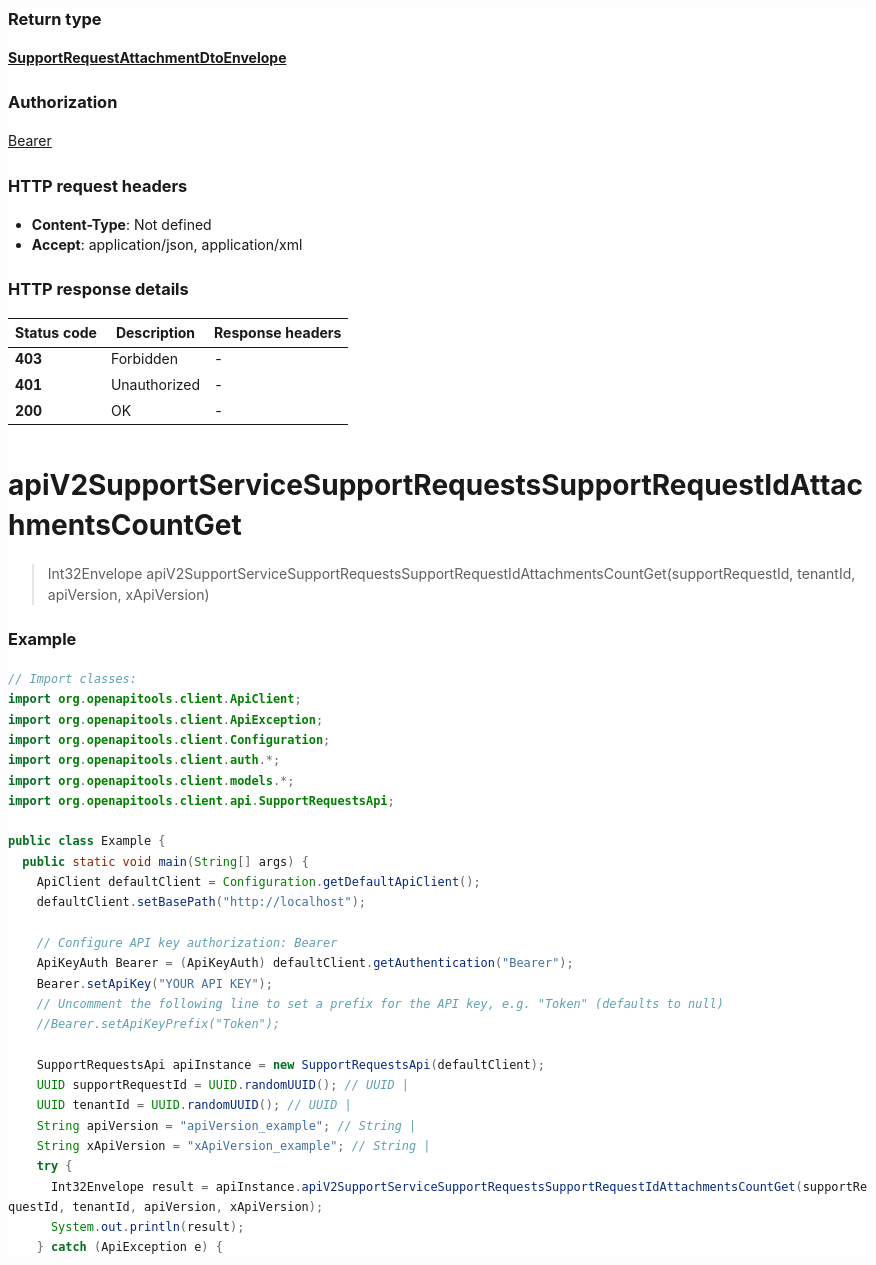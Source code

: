 ### Return type

[**SupportRequestAttachmentDtoEnvelope**](SupportRequestAttachmentDtoEnvelope.md)

### Authorization

[Bearer](../README.md#Bearer)

### HTTP request headers

 - **Content-Type**: Not defined
 - **Accept**: application/json, application/xml

### HTTP response details
| Status code | Description | Response headers |
|-------------|-------------|------------------|
| **403** | Forbidden |  -  |
| **401** | Unauthorized |  -  |
| **200** | OK |  -  |

<a id="apiV2SupportServiceSupportRequestsSupportRequestIdAttachmentsCountGet"></a>
# **apiV2SupportServiceSupportRequestsSupportRequestIdAttachmentsCountGet**
> Int32Envelope apiV2SupportServiceSupportRequestsSupportRequestIdAttachmentsCountGet(supportRequestId, tenantId, apiVersion, xApiVersion)



### Example
```java
// Import classes:
import org.openapitools.client.ApiClient;
import org.openapitools.client.ApiException;
import org.openapitools.client.Configuration;
import org.openapitools.client.auth.*;
import org.openapitools.client.models.*;
import org.openapitools.client.api.SupportRequestsApi;

public class Example {
  public static void main(String[] args) {
    ApiClient defaultClient = Configuration.getDefaultApiClient();
    defaultClient.setBasePath("http://localhost");
    
    // Configure API key authorization: Bearer
    ApiKeyAuth Bearer = (ApiKeyAuth) defaultClient.getAuthentication("Bearer");
    Bearer.setApiKey("YOUR API KEY");
    // Uncomment the following line to set a prefix for the API key, e.g. "Token" (defaults to null)
    //Bearer.setApiKeyPrefix("Token");

    SupportRequestsApi apiInstance = new SupportRequestsApi(defaultClient);
    UUID supportRequestId = UUID.randomUUID(); // UUID | 
    UUID tenantId = UUID.randomUUID(); // UUID | 
    String apiVersion = "apiVersion_example"; // String | 
    String xApiVersion = "xApiVersion_example"; // String | 
    try {
      Int32Envelope result = apiInstance.apiV2SupportServiceSupportRequestsSupportRequestIdAttachmentsCountGet(supportRequestId, tenantId, apiVersion, xApiVersion);
      System.out.println(result);
    } catch (ApiException e) {
```